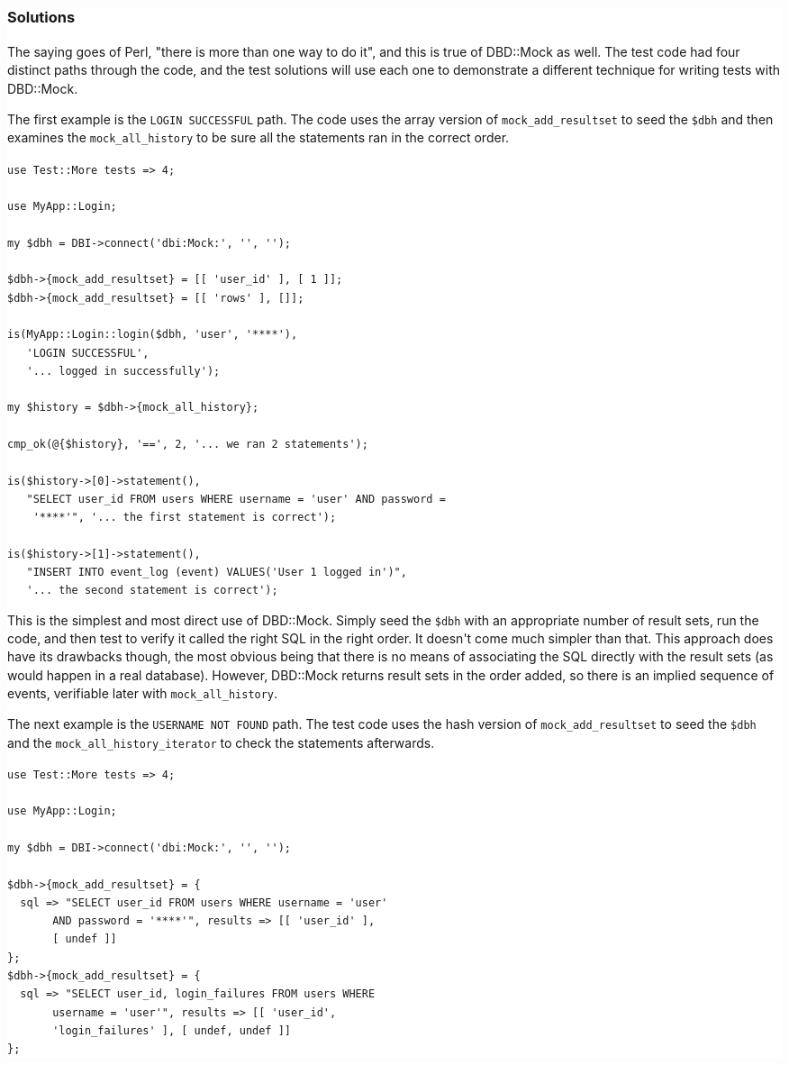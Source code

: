 ### Solutions

The saying goes of Perl, "there is more than one way to do it", and this
is true of DBD::Mock as well. The test code had four distinct paths
through the code, and the test solutions will use each one to
demonstrate a different technique for writing tests with DBD::Mock.

The first example is the `LOGIN SUCCESSFUL` path. The code uses the
array version of `mock_add_resultset` to seed the `$dbh` and then
examines the `mock_all_history` to be sure all the statements ran in the
correct order.

    use Test::More tests => 4;

    use MyApp::Login;

    my $dbh = DBI->connect('dbi:Mock:', '', '');
     
    $dbh->{mock_add_resultset} = [[ 'user_id' ], [ 1 ]];
    $dbh->{mock_add_resultset} = [[ 'rows' ], []];

    is(MyApp::Login::login($dbh, 'user', '****'), 
       'LOGIN SUCCESSFUL', 
       '... logged in successfully');
     
    my $history = $dbh->{mock_all_history};

    cmp_ok(@{$history}, '==', 2, '... we ran 2 statements');

    is($history->[0]->statement(), 
       "SELECT user_id FROM users WHERE username = 'user' AND password =
        '****'", '... the first statement is correct');

    is($history->[1]->statement(), 
       "INSERT INTO event_log (event) VALUES('User 1 logged in')",
       '... the second statement is correct');

This is the simplest and most direct use of DBD::Mock. Simply seed the
`$dbh` with an appropriate number of result sets, run the code, and then
test to verify it called the right SQL in the right order. It doesn't
come much simpler than that. This approach does have its drawbacks
though, the most obvious being that there is no means of associating the
SQL directly with the result sets (as would happen in a real database).
However, DBD::Mock returns result sets in the order added, so there is
an implied sequence of events, verifiable later with `mock_all_history`.

The next example is the `USERNAME NOT FOUND` path. The test code uses
the hash version of `mock_add_resultset` to seed the `$dbh` and the
`mock_all_history_iterator` to check the statements afterwards.

    use Test::More tests => 4;

    use MyApp::Login;

    my $dbh = DBI->connect('dbi:Mock:', '', '');

    $dbh->{mock_add_resultset} = {
      sql => "SELECT user_id FROM users WHERE username = 'user' 
           AND password = '****'", results => [[ 'user_id' ], 
           [ undef ]]
    };
    $dbh->{mock_add_resultset} = {
      sql => "SELECT user_id, login_failures FROM users WHERE 
           username = 'user'", results => [[ 'user_id', 
           'login_failures' ], [ undef, undef ]]
    };
